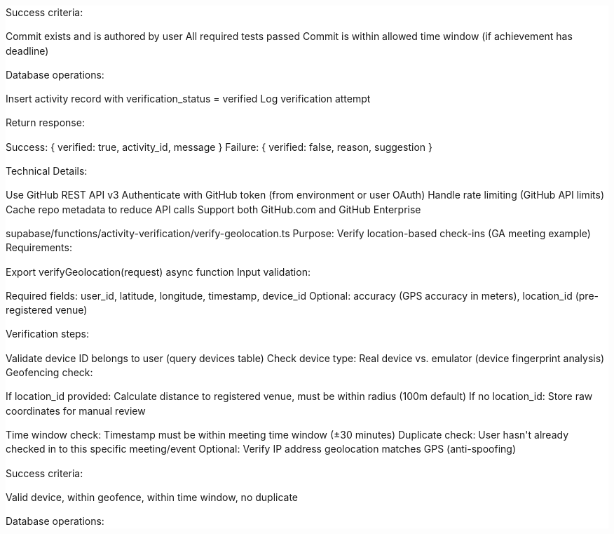 
Success criteria:

Commit exists and is authored by user
All required tests passed
Commit is within allowed time window (if achievement has deadline)


Database operations:

Insert activity record with verification_status = verified
Log verification attempt


Return response:

Success: { verified: true, activity_id, message }
Failure: { verified: false, reason, suggestion }



Technical Details:

Use GitHub REST API v3
Authenticate with GitHub token (from environment or user OAuth)
Handle rate limiting (GitHub API limits)
Cache repo metadata to reduce API calls
Support both GitHub.com and GitHub Enterprise


supabase/functions/activity-verification/verify-geolocation.ts
Purpose: Verify location-based check-ins (GA meeting example)
Requirements:

Export verifyGeolocation(request) async function
Input validation:

Required fields: user_id, latitude, longitude, timestamp, device_id
Optional: accuracy (GPS accuracy in meters), location_id (pre-registered venue)


Verification steps:

Validate device ID belongs to user (query devices table)
Check device type: Real device vs. emulator (device fingerprint analysis)
Geofencing check:

If location_id provided: Calculate distance to registered venue, must be within radius (100m default)
If no location_id: Store raw coordinates for manual review


Time window check: Timestamp must be within meeting time window (±30 minutes)
Duplicate check: User hasn't already checked in to this specific meeting/event
Optional: Verify IP address geolocation matches GPS (anti-spoofing)


Success criteria:

Valid device, within geofence, within time window, no duplicate


Database operations:
